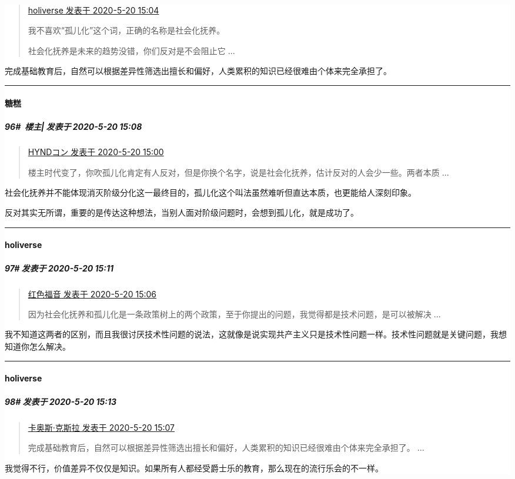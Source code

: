 

<blockquote><a href="httphttps://bbs.saraba1st.com/2b/forum.php?mod=redirect&amp;goto=findpost&amp;pid=47489242&amp;ptid=1936425" target="_blank">holiverse 发表于 2020-5-20 15:04</a>

我不喜欢“孤儿化”这个词，正确的名称是社会化抚养。

社会化抚养是未来的趋势没错，你们反对是不会阻止它 ...</blockquote>
完成基础教育后，自然可以根据差异性筛选出擅长和偏好，人类累积的知识已经很难由个体来完全承担了。







-----

####  糖糕  
##### 96#         楼主| 发表于 2020-5-20 15:08



<blockquote><a href="httphttps://bbs.saraba1st.com/2b/forum.php?mod=redirect&amp;goto=findpost&amp;pid=47489198&amp;ptid=1936425" target="_blank">HYNDコン 发表于 2020-5-20 15:00</a>

楼主时代变了，你吹孤儿化肯定有人反对，但是你换个名字，说是社会化抚养，估计反对的人会少一些。两者本质 ...</blockquote>
社会化抚养并不能体现消灭阶级分化这一最终目的，孤儿化这个叫法虽然难听但直达本质，也更能给人深刻印象。

反对其实无所谓，重要的是传达这种想法，当别人面对阶级问题时，会想到孤儿化，就是成功了。







-----

####  holiverse  
##### 97#       发表于 2020-5-20 15:11



<blockquote><a href="httphttps://bbs.saraba1st.com/2b/forum.php?mod=redirect&amp;goto=findpost&amp;pid=47489274&amp;ptid=1936425" target="_blank">红色福音 发表于 2020-5-20 15:06</a>

因为社会化抚养和孤儿化是一条政策树上的两个政策，至于你提出的问题，我觉得都是技术问题，是可以被解决 ...</blockquote>
我不知道这两者的区别，而且我很讨厌技术性问题的说法，这就像是说实现共产主义只是技术性问题一样。技术性问题就是关键问题，我想知道你怎么解决。







-----

####  holiverse  
##### 98#       发表于 2020-5-20 15:13



<blockquote><a href="httphttps://bbs.saraba1st.com/2b/forum.php?mod=redirect&amp;goto=findpost&amp;pid=47489284&amp;ptid=1936425" target="_blank">卡奥斯·克斯拉 发表于 2020-5-20 15:07</a>

完成基础教育后，自然可以根据差异性筛选出擅长和偏好，人类累积的知识已经很难由个体来完全承担了。 ...</blockquote>
我觉得不行，价值差异不仅仅是知识。如果所有人都经受爵士乐的教育，那么现在的流行乐会的不一样。
